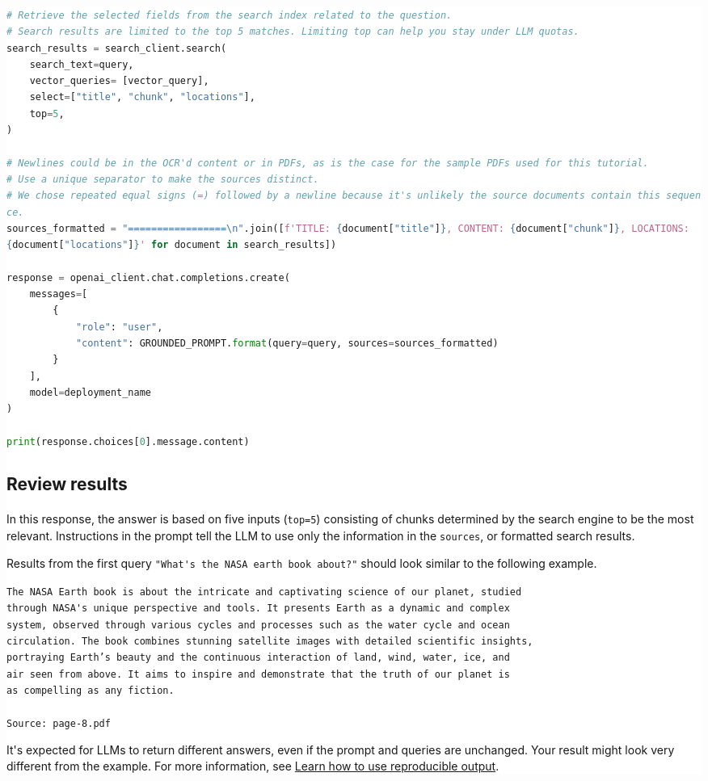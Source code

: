 ```python
# Retrieve the selected fields from the search index related to the question.
# Search results are limited to the top 5 matches. Limiting top can help you stay under LLM quotas.
search_results = search_client.search(
    search_text=query,
    vector_queries= [vector_query],
    select=["title", "chunk", "locations"],
    top=5,
)

# Newlines could be in the OCR'd content or in PDFs, as is the case for the sample PDFs used for this tutorial.
# Use a unique separator to make the sources distinct. 
# We chose repeated equal signs (=) followed by a newline because it's unlikely the source documents contain this sequence.
sources_formatted = "=================\n".join([f'TITLE: {document["title"]}, CONTENT: {document["chunk"]}, LOCATIONS: {document["locations"]}' for document in search_results])

response = openai_client.chat.completions.create(
    messages=[
        {
            "role": "user",
            "content": GROUNDED_PROMPT.format(query=query, sources=sources_formatted)
        }
    ],
    model=deployment_name
)

print(response.choices[0].message.content)
```

## Review results

In this response, the answer is based on five inputs (`top=5`) consisting of chunks determined by the search engine to be the most relevant. Instructions in the prompt tell the LLM to use only the information in the `sources`, or formatted search results. 

Results from the first query `"What's the NASA earth book about?"` should look similar to the following example.

```
The NASA Earth book is about the intricate and captivating science of our planet, studied 
through NASA's unique perspective and tools. It presents Earth as a dynamic and complex 
system, observed through various cycles and processes such as the water cycle and ocean 
circulation. The book combines stunning satellite images with detailed scientific insights, 
portraying Earth’s beauty and the continuous interaction of land, wind, water, ice, and 
air seen from above. It aims to inspire and demonstrate that the truth of our planet is 
as compelling as any fiction.

Source: page-8.pdf
```

It's expected for LLMs to return different answers, even if the prompt and queries are unchanged. Your result might look very different from the example. For more information, see [Learn how to use reproducible output](/azure/ai-services/openai/how-to/reproducible-output).
